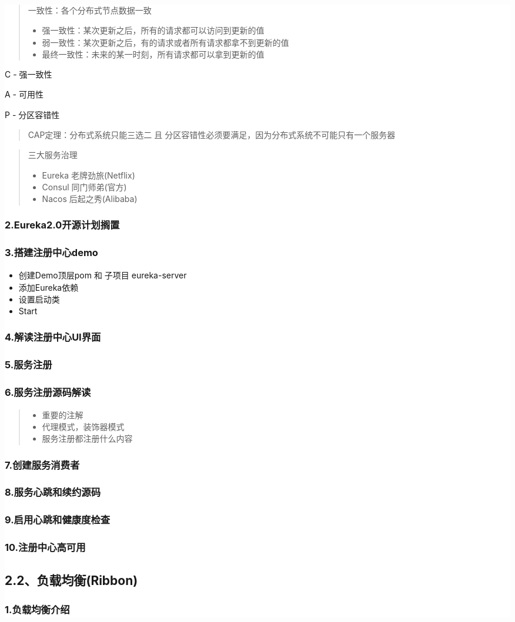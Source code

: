 > 一致性：各个分布式节点数据一致
>
> - 强一致性：某次更新之后，所有的请求都可以访问到更新的值
> - 弱一致性：某次更新之后，有的请求或者所有请求都拿不到更新的值
> - 最终一致性：未来的某一时刻，所有请求都可以拿到更新的值

C - 强一致性

A - 可用性

P - 分区容错性

> CAP定理：分布式系统只能三选二 且 分区容错性必须要满足，因为分布式系统不可能只有一个服务器



> 三大服务治理
>
> - Eureka 老牌劲旅(Netflix)
> - Consul 同门师弟(官方)
> - Nacos 后起之秀(Alibaba)

### 2.Eureka2.0开源计划搁置

### 3.搭建注册中心demo

- 创建Demo顶层pom 和 子项目 eureka-server
- 添加Eureka依赖
- 设置启动类
- Start

### 4.解读注册中心UI界面

### 5.服务注册

### 6.服务注册源码解读

> - 重要的注解
> - 代理模式，装饰器模式
> - 服务注册都注册什么内容

### 7.创建服务消费者

### 8.服务心跳和续约源码

### 9.启用心跳和健康度检查

### 10.注册中心高可用

## 2.2、负载均衡(Ribbon)

### 1.负载均衡介绍
